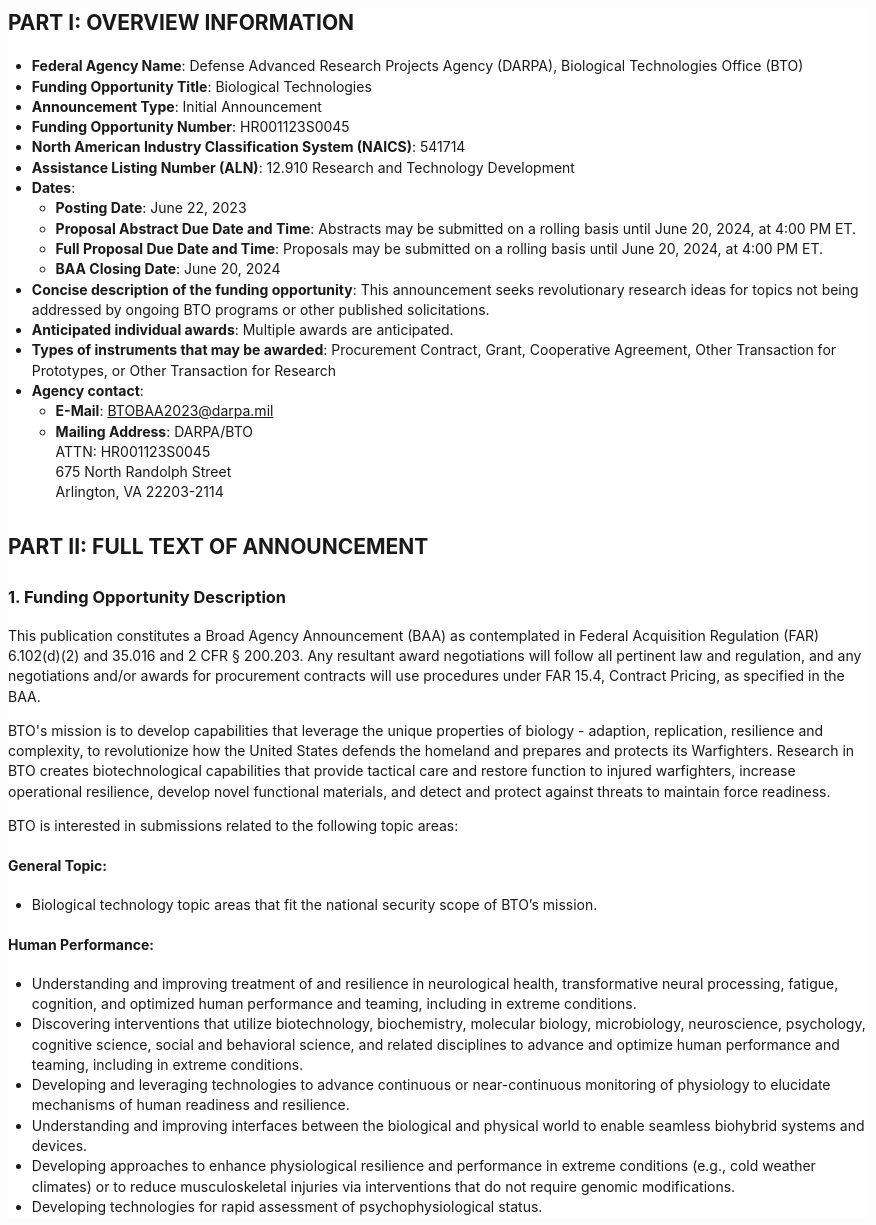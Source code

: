 ## PART I: OVERVIEW INFORMATION
- **Federal Agency Name**: Defense Advanced Research Projects Agency (DARPA), Biological Technologies Office (BTO)
- **Funding Opportunity Title**: Biological Technologies
- **Announcement Type**: Initial Announcement
- **Funding Opportunity Number**: HR001123S0045
- **North American Industry Classification System (NAICS)**: 541714
- **Assistance Listing Number (ALN)**: 12.910 Research and Technology Development
- **Dates**:
  - **Posting Date**: June 22, 2023
  - **Proposal Abstract Due Date and Time**: Abstracts may be submitted on a rolling basis until June 20, 2024, at 4:00 PM ET.
  - **Full Proposal Due Date and Time**: Proposals may be submitted on a rolling basis until June 20, 2024, at 4:00 PM ET.
  - **BAA Closing Date**: June 20, 2024
- **Concise description of the funding opportunity**: This announcement seeks revolutionary research ideas for topics not being addressed by ongoing BTO programs or other published solicitations.
- **Anticipated individual awards**: Multiple awards are anticipated.
- **Types of instruments that may be awarded**: Procurement Contract, Grant, Cooperative Agreement, Other Transaction for Prototypes, or Other Transaction for Research
- **Agency contact**:
  - **E-Mail**: BTOBAA2023@darpa.mil
  - **Mailing Address**:
    DARPA/BTO  
    ATTN: HR001123S0045  
    675 North Randolph Street  
    Arlington, VA 22203-2114

## PART II: FULL TEXT OF ANNOUNCEMENT
### 1. Funding Opportunity Description
This publication constitutes a Broad Agency Announcement (BAA) as contemplated in Federal Acquisition Regulation (FAR) 6.102(d)(2) and 35.016 and 2 CFR § 200.203. Any resultant award negotiations will follow all pertinent law and regulation, and any negotiations and/or awards for procurement contracts will use procedures under FAR 15.4, Contract Pricing, as specified in the BAA.

BTO's mission is to develop capabilities that leverage the unique properties of biology - adaption, replication, resilience and complexity, to revolutionize how the United States defends the homeland and prepares and protects its Warfighters. Research in BTO creates biotechnological capabilities that provide tactical care and restore function to injured warfighters, increase operational resilience, develop novel functional materials, and detect and protect against threats to maintain force readiness.

BTO is interested in submissions related to the following topic areas:

#### General Topic:
- Biological technology topic areas that fit the national security scope of BTO’s mission.

#### Human Performance:
- Understanding and improving treatment of and resilience in neurological health, transformative neural processing, fatigue, cognition, and optimized human performance and teaming, including in extreme conditions.
- Discovering interventions that utilize biotechnology, biochemistry, molecular biology, microbiology, neuroscience, psychology, cognitive science, social and behavioral science, and related disciplines to advance and optimize human performance and teaming, including in extreme conditions.
- Developing and leveraging technologies to advance continuous or near-continuous monitoring of physiology to elucidate mechanisms of human readiness and resilience.
- Understanding and improving interfaces between the biological and physical world to enable seamless biohybrid systems and devices.
- Developing approaches to enhance physiological resilience and performance in extreme conditions (e.g., cold weather climates) or to reduce musculoskeletal injuries via interventions that do not require genomic modifications.
- Developing technologies for rapid assessment of psychophysiological status.
